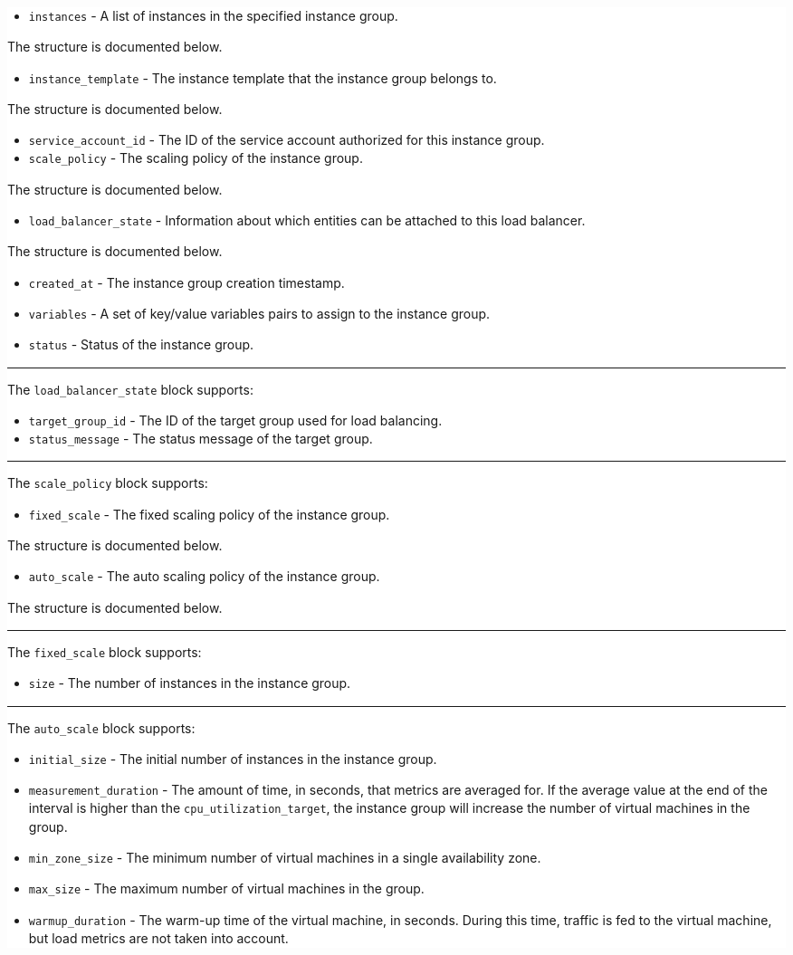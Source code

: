 * `instances` - A list of instances in the specified instance group.

The structure is documented below.

* `instance_template` - The instance template that the instance group belongs to.

The structure is documented below.

* `service_account_id` - The ID of the service account authorized for this instance group. 
* `scale_policy` - The scaling policy of the instance group.

The structure is documented below.

* `load_balancer_state` - Information about which entities can be attached to this load balancer.

The structure is documented below.

* `created_at` - The instance group creation timestamp.

* `variables` - A set of key/value  variables pairs to assign to the instance group.

* `status` - Status of the instance group.
---

The `load_balancer_state` block supports:

* `target_group_id` - The ID of the target group used for load balancing.
* `status_message` - The status message of the target group.

---

The `scale_policy` block supports:

* `fixed_scale` - The fixed scaling policy of the instance group.

The structure is documented below.

* `auto_scale` - The auto scaling policy of the instance group.

The structure is documented below.

---

The `fixed_scale` block supports:

* `size` - The number of instances in the instance group.

---

The `auto_scale` block supports:

* `initial_size` - The initial number of instances in the instance group.

* `measurement_duration` - The amount of time, in seconds, that metrics are averaged for.
If the average value at the end of the interval is higher than the `cpu_utilization_target`,
the instance group will increase the number of virtual machines in the group.

* `min_zone_size` - The minimum number of virtual machines in a single availability zone.

* `max_size` - The maximum number of virtual machines in the group.

* `warmup_duration` - The warm-up time of the virtual machine, in seconds. During this time,
traffic is fed to the virtual machine, but load metrics are not taken into account.
